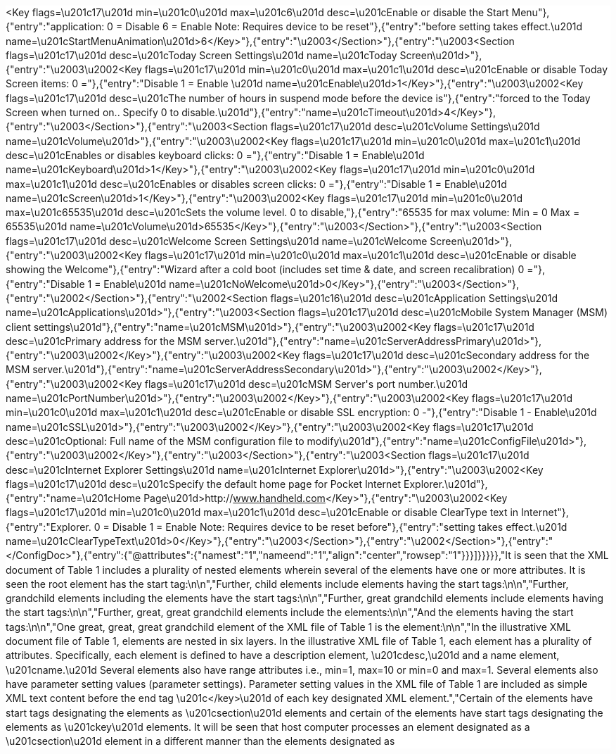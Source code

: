 <Key flags=\u201c17\u201d min=\u201c0\u201d max=\u201c6\u201d desc=\u201cEnable or disable the Start Menu"},{"entry":"application:&#xA;0 = Disable&#xA;6 = Enable&#xA;Note: Requires device to be reset"},{"entry":"before setting takes effect.\u201d name=\u201cStartMenuAnimation\u201d>6<\/Key>"},{"entry":"\u2003<\/Section>"},{"entry":"\u2003<Section flags=\u201c17\u201d desc=\u201cToday Screen Settings\u201d name=\u201cToday Screen\u201d>"},{"entry":"\u2003\u2002<Key flags=\u201c17\u201d min=\u201c0\u201d max=\u201c1\u201d desc=\u201cEnable or disable Today Screen items:&#xA;0 ="},{"entry":"Disable&#xA;1 = Enable&#xA;\u201d name=\u201cEnable\u201d>1<\/Key>"},{"entry":"\u2003\u2002<Key flags=\u201c17\u201d desc=\u201cThe number of hours in suspend mode before the device is"},{"entry":"forced to the Today Screen when turned on.. Specify 0 to disable.\u201d"},{"entry":"name=\u201cTimeout\u201d>4<\/Key>"},{"entry":"\u2003<\/Section>"},{"entry":"\u2003<Section flags=\u201c17\u201d desc=\u201cVolume Settings\u201d name=\u201cVolume\u201d>"},{"entry":"\u2003\u2002<Key flags=\u201c17\u201d min=\u201c0\u201d max=\u201c1\u201d desc=\u201cEnables or disables keyboard clicks:&#xA;0 ="},{"entry":"Disable&#xA;1 = Enable\u201d name=\u201cKeyboard\u201d>1<\/Key>"},{"entry":"\u2003\u2002<Key flags=\u201c17\u201d min=\u201c0\u201d max=\u201c1\u201d desc=\u201cEnables or disables screen clicks:&#xA;0 ="},{"entry":"Disable&#xA;1 = Enable\u201d name=\u201cScreen\u201d>1<\/Key>"},{"entry":"\u2003\u2002<Key flags=\u201c17\u201d min=\u201c0\u201d max=\u201c65535\u201d desc=\u201cSets the volume level. 0 to disable,"},{"entry":"65535 for max volume:&#xA;Min = 0&#xA;Max = 65535\u201d name=\u201cVolume\u201d>65535<\/Key>"},{"entry":"\u2003<\/Section>"},{"entry":"\u2003<Section flags=\u201c17\u201d desc=\u201cWelcome Screen Settings\u201d name=\u201cWelcome Screen\u201d>"},{"entry":"\u2003\u2002<Key flags=\u201c17\u201d min=\u201c0\u201d max=\u201c1\u201d desc=\u201cEnable or disable showing the Welcome"},{"entry":"Wizard after a cold boot (includes set time &amp; date, and screen recalibration)&#xA;0 ="},{"entry":"Disable&#xA;1 = Enable\u201d name=\u201cNoWelcome\u201d>0<\/Key>"},{"entry":"\u2003<\/Section>"},{"entry":"\u2002<\/Section>"},{"entry":"\u2002<Section flags=\u201c16\u201d desc=\u201cApplication Settings\u201d name=\u201cApplications\u201d>"},{"entry":"\u2003<Section flags=\u201c17\u201d desc=\u201cMobile System Manager (MSM) client settings\u201d"},{"entry":"name=\u201cMSM\u201d>"},{"entry":"\u2003\u2002<Key flags=\u201c17\u201d desc=\u201cPrimary address for the MSM server.\u201d"},{"entry":"name=\u201cServerAddressPrimary\u201d>"},{"entry":"\u2003\u2002<\/Key>"},{"entry":"\u2003\u2002<Key flags=\u201c17\u201d desc=\u201cSecondary address for the MSM server.\u201d"},{"entry":"name=\u201cServerAddressSecondary\u201d>"},{"entry":"\u2003\u2002<\/Key>"},{"entry":"\u2003\u2002<Key flags=\u201c17\u201d desc=\u201cMSM Server's port number.\u201d name=\u201cPortNumber\u201d>"},{"entry":"\u2003\u2002<\/Key>"},{"entry":"\u2003\u2002<Key flags=\u201c17\u201d min=\u201c0\u201d max=\u201c1\u201d desc=\u201cEnable or disable SSL encryption:&#xA;0 -"},{"entry":"Disable&#xA;1 - Enable\u201d name=\u201cSSL\u201d>"},{"entry":"\u2003\u2002<\/Key>"},{"entry":"\u2003\u2002<Key flags=\u201c17\u201d desc=\u201cOptional: Full name of the MSM configuration file to modify\u201d"},{"entry":"name=\u201cConfigFile\u201d>"},{"entry":"\u2003\u2002<\/Key>"},{"entry":"\u2003<\/Section>"},{"entry":"\u2003<Section flags=\u201c17\u201d desc=\u201cInternet Explorer Settings\u201d name=\u201cInternet Explorer\u201d>"},{"entry":"\u2003\u2002<Key flags=\u201c17\u201d desc=\u201cSpecify the default home page for Pocket Internet Explorer.\u201d"},{"entry":"name=\u201cHome Page\u201d>http:\/\/www.handheld.com<\/Key>"},{"entry":"\u2003\u2002<Key flags=\u201c17\u201d min=\u201c0\u201d max=\u201c1\u201d desc=\u201cEnable or disable ClearType text in Internet"},{"entry":"Explorer.&#xA;0 = Disable&#xA;1 = Enable&#xA;Note: Requires device to be reset before"},{"entry":"setting takes effect.\u201d name=\u201cClearTypeText\u201d>0<\/Key>"},{"entry":"\u2003<\/Section>"},{"entry":"\u2002<\/Section>"},{"entry":"<\/ConfigDoc>"},{"entry":{"@attributes":{"namest":"1","nameend":"1","align":"center","rowsep":"1"}}}]}}}}},"It is seen that the XML document of Table 1 includes a plurality of nested elements wherein several of the elements have one or more attributes. It is seen the root element has the start tag:\n\n","Further, child elements include elements having the start tags:\n\n","Further, grandchild elements including the elements have the start tags:\n\n","Further, great grandchild elements include elements having the start tags:\n\n","Further, great, great grandchild elements include the elements:\n\n","And the elements having the start tags:\n\n","One great, great, great grandchild element of the XML file of Table 1 is the element:\n\n","In the illustrative XML document file of Table 1, elements are nested in six layers. In the illustrative XML file of Table 1, each element has a plurality of attributes. Specifically, each element is defined to have a description element, \u201cdesc,\u201d and a name element, \u201cname.\u201d Several elements also have range attributes i.e., min=1, max=10 or min=0 and max=1. Several elements also have parameter setting values (parameter settings). Parameter setting values in the XML file of Table 1 are included as simple XML text content before the end tag \u201c<\/key>\u201d of each key designated XML element.","Certain of the elements have start tags designating the elements as \u201csection\u201d elements and certain of the elements have start tags designating the elements as \u201ckey\u201d elements. It will be seen that host computer  processes an element designated as a \u201csection\u201d element in a different manner than the elements designated as